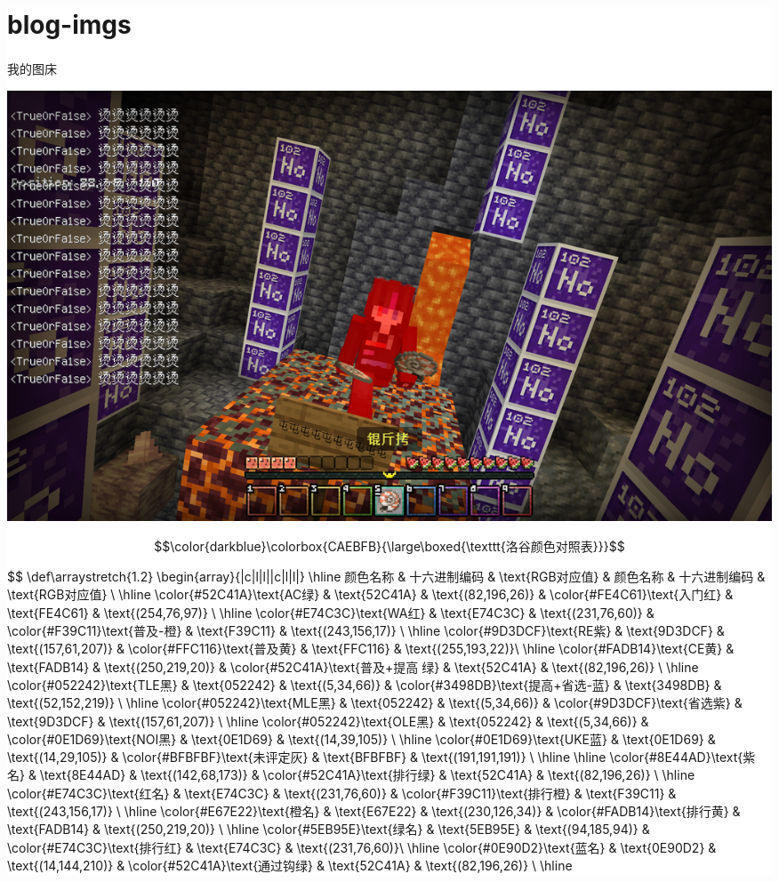 # blog-imgs

我的图床

<img src="efbfbdefbfbd.png" width="100%">

$$\color{darkblue}\colorbox{CAEBFB}{\large\boxed{\texttt{洛谷颜色对照表}}}$$

$$
\def\arraystretch{1.2}
\begin{array}{|c|l|l||c|l|l|} \hline
颜色名称 & 十六进制编码 & \text{RGB对应值} & 颜色名称 & 十六进制编码 & \text{RGB对应值}  \\ \hline
\color{#52C41A}\text{AC绿} & \text{52C41A} & \text{(82,196,26)} & \color{#FE4C61}\text{入门红} & \text{FE4C61} & \text{(254,76,97)} \\ \hline
\color{#E74C3C}\text{WA红} & \text{E74C3C} & \text{(231,76,60)} & \color{#F39C11}\text{普及-橙} & \text{F39C11} & \text{(243,156,17)} \\ \hline
\color{#9D3DCF}\text{RE紫} & \text{9D3DCF} & \text{(157,61,207)} & \color{#FFC116}\text{普及黄} & \text{FFC116} & \text{(255,193,22)}\\ \hline
\color{#FADB14}\text{CE黄} & \text{FADB14} & \text{(250,219,20)} & \color{#52C41A}\text{普及+提高 绿} & \text{52C41A} & \text{(82,196,26)} \\ \hline
\color{#052242}\text{TLE黑} & \text{052242} & \text{(5,34,66)} & \color{#3498DB}\text{提高+省选-蓝} & \text{3498DB} & \text{(52,152,219)} \\ \hline
\color{#052242}\text{MLE黑} & \text{052242} & \text{(5,34,66)} & \color{#9D3DCF}\text{省选紫} & \text{9D3DCF} & \text{(157,61,207)}  \\ \hline
\color{#052242}\text{OLE黑} & \text{052242} & \text{(5,34,66)} & \color{#0E1D69}\text{NOI黑} & \text{0E1D69} & \text{(14,39,105)}   \\ \hline
\color{#0E1D69}\text{UKE蓝} & \text{0E1D69} & \text{(14,29,105)} & \color{#BFBFBF}\text{未评定灰} & \text{BFBFBF} & \text{(191,191,191)} \\ \hline \hline 
\color{#8E44AD}\text{紫名} & \text{8E44AD} & \text{(142,68,173)} & \color{#52C41A}\text{排行绿} & \text{52C41A} & \text{(82,196,26)} \\ \hline
\color{#E74C3C}\text{红名} & \text{E74C3C} & \text{(231,76,60)} & \color{#F39C11}\text{排行橙} & \text{F39C11} & \text{(243,156,17)} \\ \hline
\color{#E67E22}\text{橙名} & \text{E67E22} & \text{(230,126,34)} & \color{#FADB14}\text{排行黄} & \text{FADB14} & \text{(250,219,20)} \\ \hline
\color{#5EB95E}\text{绿名} & \text{5EB95E} & \text{(94,185,94)} & \color{#E74C3C}\text{排行红} & \text{E74C3C} & \text{(231,76,60)}\\ \hline
\color{#0E90D2}\text{蓝名} & \text{0E90D2} & \text{(14,144,210)} & \color{#52C41A}\text{通过钩绿} & \text{52C41A} & \text{(82,196,26)} \\ \hline